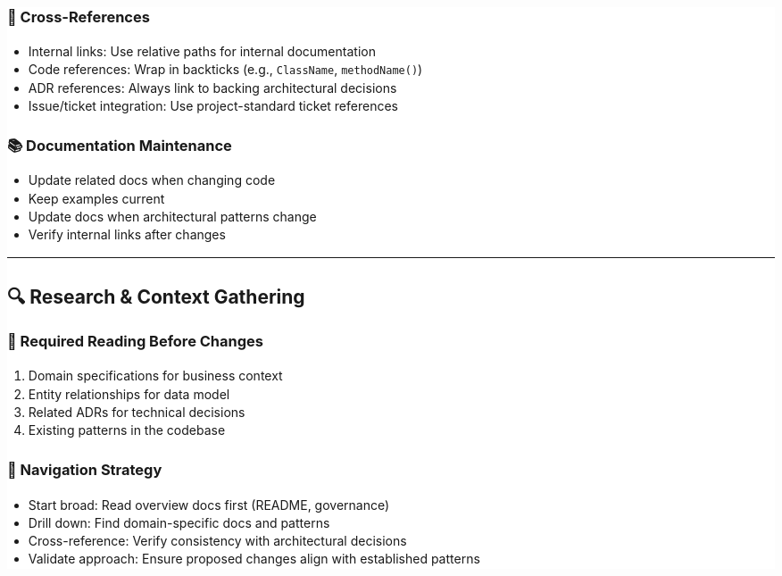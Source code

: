 ### 🔗 Cross-References
- Internal links: Use relative paths for internal documentation
- Code references: Wrap in backticks (e.g., `ClassName`, `methodName()`)
- ADR references: Always link to backing architectural decisions
- Issue/ticket integration: Use project-standard ticket references

### 📚 Documentation Maintenance
- Update related docs when changing code
- Keep examples current
- Update docs when architectural patterns change
- Verify internal links after changes

---

## 🔍 Research & Context Gathering

### 📖 Required Reading Before Changes
1. Domain specifications for business context
2. Entity relationships for data model
3. Related ADRs for technical decisions
4. Existing patterns in the codebase

### 🧭 Navigation Strategy
- Start broad: Read overview docs first (README, governance)
- Drill down: Find domain-specific docs and patterns
- Cross-reference: Verify consistency with architectural decisions
- Validate approach: Ensure proposed changes align with established patterns
